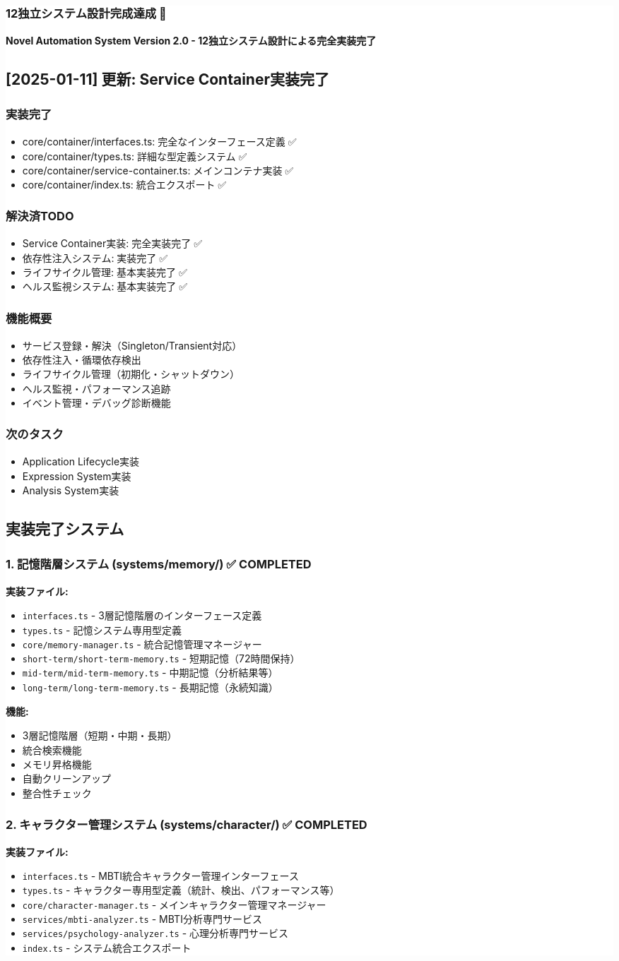 ### 12独立システム設計完成達成 🎉
**Novel Automation System Version 2.0 - 12独立システム設計による完全実装完了**

## [2025-01-11] 更新: Service Container実装完了

### 実装完了
- core/container/interfaces.ts: 完全なインターフェース定義 ✅
- core/container/types.ts: 詳細な型定義システム ✅
- core/container/service-container.ts: メインコンテナ実装 ✅
- core/container/index.ts: 統合エクスポート ✅

### 解決済TODO
- Service Container実装: 完全実装完了 ✅
- 依存性注入システム: 実装完了 ✅
- ライフサイクル管理: 基本実装完了 ✅
- ヘルス監視システム: 基本実装完了 ✅

### 機能概要
- サービス登録・解決（Singleton/Transient対応）
- 依存性注入・循環依存検出
- ライフサイクル管理（初期化・シャットダウン）
- ヘルス監視・パフォーマンス追跡
- イベント管理・デバッグ診断機能

### 次のタスク
- Application Lifecycle実装
- Expression System実装
- Analysis System実装

## 実装完了システム

### 1. 記憶階層システム (systems/memory/) ✅ COMPLETED
**実装ファイル:**
- `interfaces.ts` - 3層記憶階層のインターフェース定義
- `types.ts` - 記憶システム専用型定義
- `core/memory-manager.ts` - 統合記憶管理マネージャー
- `short-term/short-term-memory.ts` - 短期記憶（72時間保持）
- `mid-term/mid-term-memory.ts` - 中期記憶（分析結果等）
- `long-term/long-term-memory.ts` - 長期記憶（永続知識）

**機能:**
- 3層記憶階層（短期・中期・長期）
- 統合検索機能
- メモリ昇格機能
- 自動クリーンアップ
- 整合性チェック

### 2. キャラクター管理システム (systems/character/) ✅ COMPLETED
**実装ファイル:**
- `interfaces.ts` - MBTI統合キャラクター管理インターフェース
- `types.ts` - キャラクター専用型定義（統計、検出、パフォーマンス等）
- `core/character-manager.ts` - メインキャラクター管理マネージャー
- `services/mbti-analyzer.ts` - MBTI分析専門サービス
- `services/psychology-analyzer.ts` - 心理分析専門サービス
- `index.ts` - システム統合エクスポート
